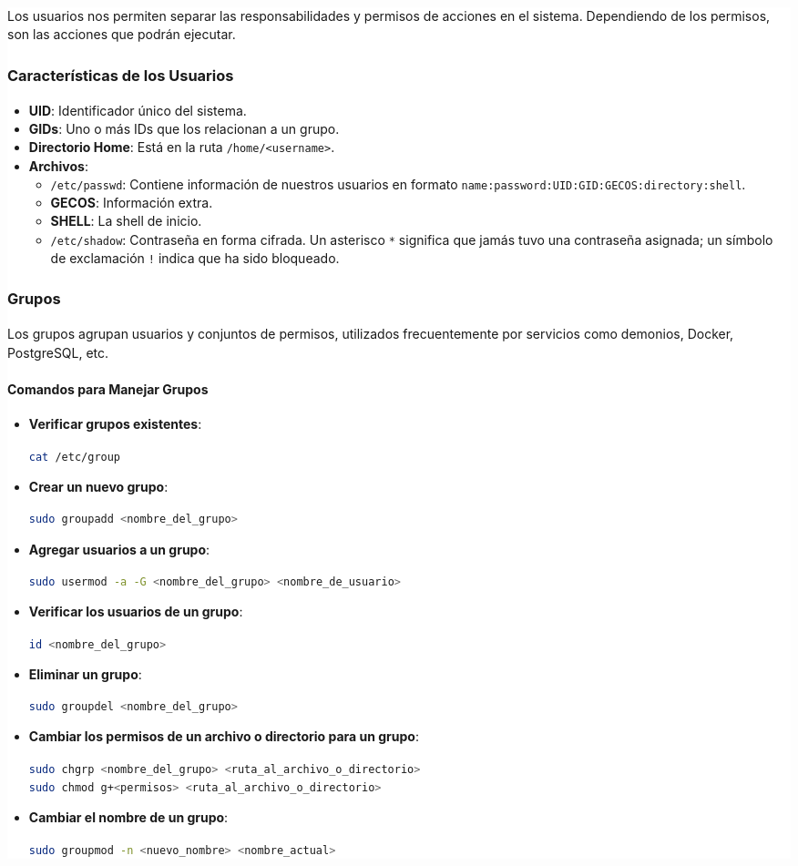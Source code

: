 Los usuarios nos permiten separar las responsabilidades y permisos de acciones en el sistema. Dependiendo de los permisos, son las acciones que podrán ejecutar.

### Características de los Usuarios

- **UID**: Identificador único del sistema.
- **GIDs**: Uno o más IDs que los relacionan a un grupo.
- **Directorio Home**: Está en la ruta `/home/<username>`.
- **Archivos**:
  - `/etc/passwd`: Contiene información de nuestros usuarios en formato `name:password:UID:GID:GECOS:directory:shell`.
  - **GECOS**: Información extra.
  - **SHELL**: La shell de inicio.
  - `/etc/shadow`: Contraseña en forma cifrada. Un asterisco `*` significa que jamás tuvo una contraseña asignada; un símbolo de exclamación `!` indica que ha sido bloqueado.

### Grupos

Los grupos agrupan usuarios y conjuntos de permisos, utilizados frecuentemente por servicios como demonios, Docker, PostgreSQL, etc.

#### Comandos para Manejar Grupos

- **Verificar grupos existentes**:
  ```bash
  cat /etc/group
  ```

- **Crear un nuevo grupo**:
  ```bash
  sudo groupadd <nombre_del_grupo>
  ```

- **Agregar usuarios a un grupo**:
  ```bash
  sudo usermod -a -G <nombre_del_grupo> <nombre_de_usuario>
  ```

- **Verificar los usuarios de un grupo**:
  ```bash
  id <nombre_del_grupo>
  ```

- **Eliminar un grupo**:
  ```bash
  sudo groupdel <nombre_del_grupo>
  ```

- **Cambiar los permisos de un archivo o directorio para un grupo**:
  ```bash
  sudo chgrp <nombre_del_grupo> <ruta_al_archivo_o_directorio>
  sudo chmod g+<permisos> <ruta_al_archivo_o_directorio>
  ```

- **Cambiar el nombre de un grupo**:
  ```bash
  sudo groupmod -n <nuevo_nombre> <nombre_actual>
  ```
